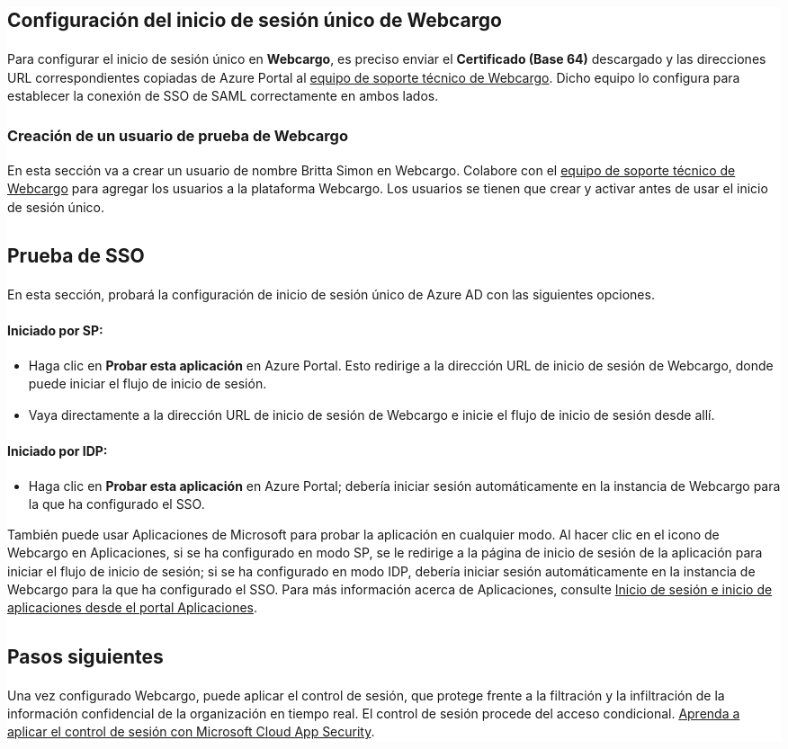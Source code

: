 ## <a name="configure-webcargo-sso"></a>Configuración del inicio de sesión único de Webcargo

Para configurar el inicio de sesión único en **Webcargo**, es preciso enviar el **Certificado (Base 64)** descargado y las direcciones URL correspondientes copiadas de Azure Portal al [equipo de soporte técnico de Webcargo](mailto:tickets@webcargo.uservoice.com). Dicho equipo lo configura para establecer la conexión de SSO de SAML correctamente en ambos lados.

### <a name="create-webcargo-test-user"></a>Creación de un usuario de prueba de Webcargo

En esta sección va a crear un usuario de nombre Britta Simon en Webcargo. Colabore con el [equipo de soporte técnico de Webcargo](mailto:tickets@webcargo.uservoice.com) para agregar los usuarios a la plataforma Webcargo. Los usuarios se tienen que crear y activar antes de usar el inicio de sesión único.

## <a name="test-sso"></a>Prueba de SSO 

En esta sección, probará la configuración de inicio de sesión único de Azure AD con las siguientes opciones. 

#### <a name="sp-initiated"></a>Iniciado por SP:

* Haga clic en **Probar esta aplicación** en Azure Portal. Esto redirige a la dirección URL de inicio de sesión de Webcargo, donde puede iniciar el flujo de inicio de sesión.  

* Vaya directamente a la dirección URL de inicio de sesión de Webcargo e inicie el flujo de inicio de sesión desde allí.

#### <a name="idp-initiated"></a>Iniciado por IDP:

* Haga clic en **Probar esta aplicación** en Azure Portal; debería iniciar sesión automáticamente en la instancia de Webcargo para la que ha configurado el SSO. 

También puede usar Aplicaciones de Microsoft para probar la aplicación en cualquier modo. Al hacer clic en el icono de Webcargo en Aplicaciones, si se ha configurado en modo SP, se le redirige a la página de inicio de sesión de la aplicación para iniciar el flujo de inicio de sesión; si se ha configurado en modo IDP, debería iniciar sesión automáticamente en la instancia de Webcargo para la que ha configurado el SSO. Para más información acerca de Aplicaciones, consulte [Inicio de sesión e inicio de aplicaciones desde el portal Aplicaciones](../user-help/my-apps-portal-end-user-access.md).

## <a name="next-steps"></a>Pasos siguientes

Una vez configurado Webcargo, puede aplicar el control de sesión, que protege frente a la filtración y la infiltración de la información confidencial de la organización en tiempo real. El control de sesión procede del acceso condicional. [Aprenda a aplicar el control de sesión con Microsoft Cloud App Security](/cloud-app-security/proxy-deployment-aad).
